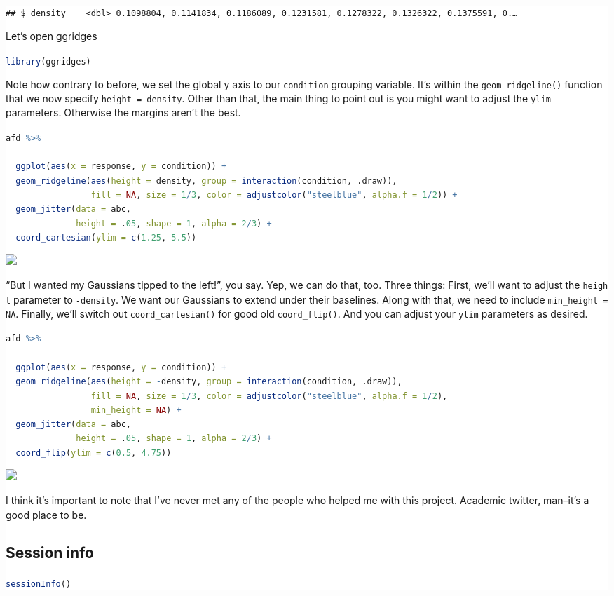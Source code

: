     ## $ density    <dbl> 0.1098804, 0.1141834, 0.1186089, 0.1231581, 0.1278322, 0.1326322, 0.1375591, 0.…

Let’s open [ggridges](https://github.com/clauswilke/ggridges)

``` r
library(ggridges)
```

Note how contrary to before, we set the global y axis to our `condition` grouping variable. It’s within the `geom_ridgeline()` function that we now specify `height = density`. Other than that, the main thing to point out is you might want to adjust the `ylim` parameters. Otherwise the margins aren’t the best.

``` r
afd %>%
  
  ggplot(aes(x = response, y = condition)) +
  geom_ridgeline(aes(height = density, group = interaction(condition, .draw)),
                 fill = NA, size = 1/3, color = adjustcolor("steelblue", alpha.f = 1/2)) +
  geom_jitter(data = abc,
              height = .05, shape = 1, alpha = 2/3) +
  coord_cartesian(ylim = c(1.25, 5.5))
```

<img src="{{< blogdown/postref >}}index_files/figure-html/unnamed-chunk-30-1.png" width="384" />

“But I wanted my Gaussians tipped to the left!”, you say. Yep, we can do that, too. Three things: First, we’ll want to adjust the `height` parameter to `-density`. We want our Gaussians to extend under their baselines. Along with that, we need to include `min_height = NA`. Finally, we’ll switch out `coord_cartesian()` for good old `coord_flip()`. And you can adjust your `ylim` parameters as desired.

``` r
afd %>%
  
  ggplot(aes(x = response, y = condition)) +
  geom_ridgeline(aes(height = -density, group = interaction(condition, .draw)),
                 fill = NA, size = 1/3, color = adjustcolor("steelblue", alpha.f = 1/2),
                 min_height = NA) +
  geom_jitter(data = abc,
              height = .05, shape = 1, alpha = 2/3) +
  coord_flip(ylim = c(0.5, 4.75))
```

<img src="{{< blogdown/postref >}}index_files/figure-html/unnamed-chunk-31-1.png" width="384" />

I think it’s important to note that I’ve never met any of the people who helped me with this project. Academic twitter, man–it’s a good place to be.

## Session info

``` r
sessionInfo()
```
